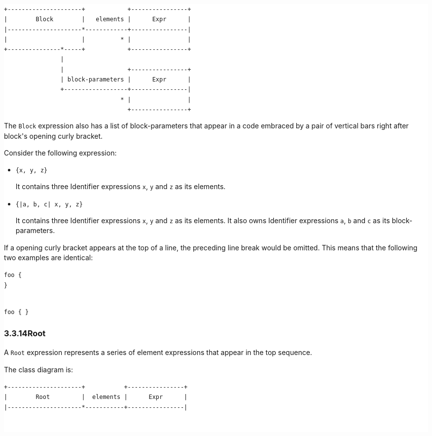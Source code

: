 </p>
<pre><code>+---------------------+            +----------------+
|        Block        |   elements |      Expr      |
|---------------------*------------+----------------|
|                     |          * |                |
+---------------*-----+            +----------------+
                |
                |                  +----------------+
                | block-parameters |      Expr      |
                +------------------+----------------|
                                 * |                |
                                   +----------------+
</code></pre>
<p>
The <code>Block</code> expression also has a list of block-parameters that appear in a code embraced by a pair of vertical bars right after block's opening curly bracket.
</p>
<p>
Consider the following expression:
</p>
<ul>
<li><p>
<code>{x, y, z}</code>
</p>
<p>
It contains three Identifier expressions <code>x</code>, <code>y</code> and <code>z</code> as its elements.
</p>
</li>
<li><p>
<code>{|a, b, c| x, y, z}</code>
</p>
<p>
It contains three Identifier expressions <code>x</code>, <code>y</code> and <code>z</code> as its elements. It also owns Identifier expressions <code>a</code>, <code>b</code> and <code>c</code> as its block-parameters.
</p>
</li>
</ul>
<p>
If a opening curly bracket appears at the top of a line, the preceding line break would be omitted. This means that the following two examples are identical:
</p>
<pre><code>foo {
}

foo
{
}
</code></pre>
<h3><span class="caption-index-3">3.3.14</span><a name="anchor-3-3-14"></a>Root</h3>
<p>
A <code>Root</code> expression represents a series of element expressions that appear in the top sequence.
</p>
<p>
The class diagram is:
</p>
<pre><code>+---------------------+           +----------------+
|        Root         |  elements |      Expr      |
|---------------------*-----------+----------------|